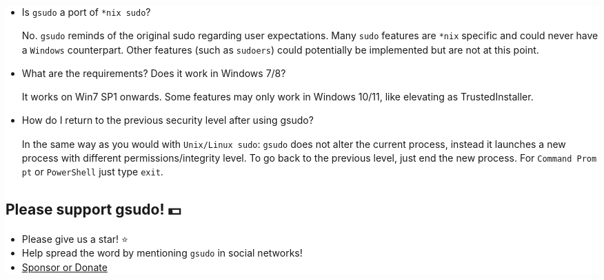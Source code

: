 - Is `gsudo` a port of `*nix sudo`?

  No. `gsudo` reminds of the original sudo regarding user expectations. Many `sudo` features are `*nix` specific and could never have a `Windows` counterpart. Other features (such as `sudoers`) could potentially be implemented but are not at this point.

- What are the requirements? Does it work in Windows 7/8?

  It works on Win7 SP1 onwards. Some features may only work in Windows 10/11, like elevating as TrustedInstaller.

- How do I return to the previous security level after using gsudo?

  In the same way as you would with `Unix/Linux sudo`: `gsudo` does not alter the current process, instead it launches a new process with different permissions/integrity level. To go back to the previous level, just end the new process. For `Command Prompt` or `PowerShell` just type `exit`.

## Please support gsudo! 💵

- Please give us a star! ⭐
- Help spread the word by mentioning `gsudo` in social networks!
- [Sponsor or Donate](https://gerardog.github.io/gsudo/sponsor)
